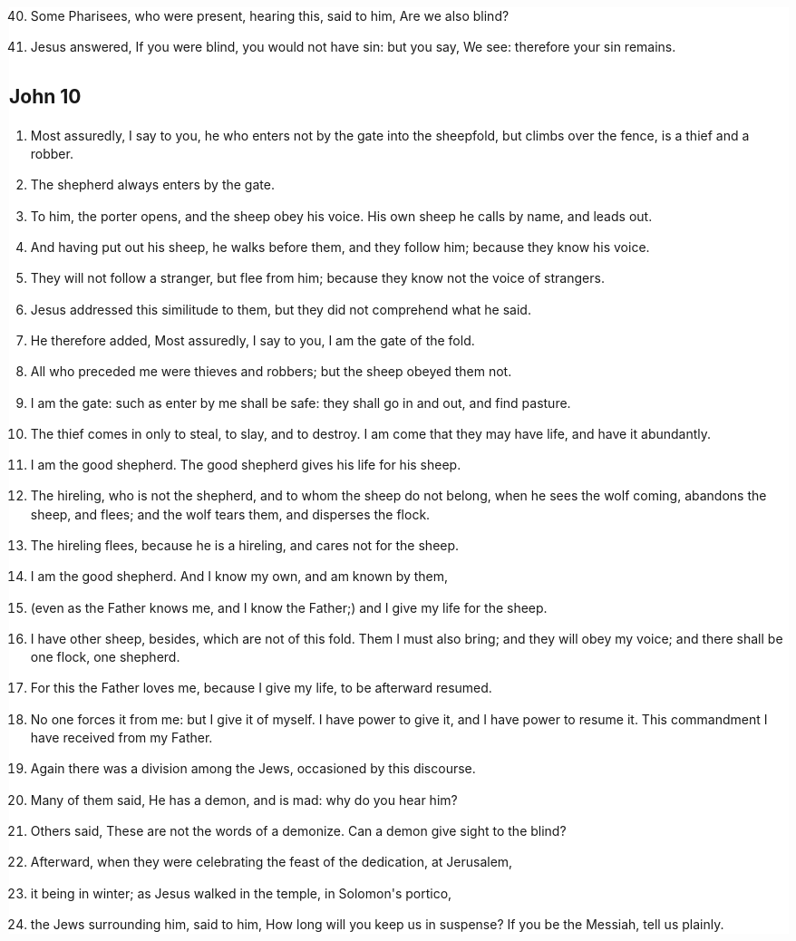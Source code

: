 40. Some Pharisees, who were present, hearing this, said to him, Are we also blind?

41. Jesus answered, If you were blind, you would not have sin: but you say, We see: therefore your sin remains.

## John 10

1. Most assuredly, I say to you, he who enters not by the gate into the sheepfold, but climbs over the fence, is a thief and a robber.

2. The shepherd always enters by the gate.

3. To him, the porter opens, and the sheep obey his voice. His own sheep he calls by name, and leads out.

4. And having put out his sheep, he walks before them, and they follow him; because they know his voice.

5. They will not follow a stranger, but flee from him; because they know not the voice of strangers.

6. Jesus addressed this similitude to them, but they did not comprehend what he said.

7. He therefore added, Most assuredly, I say to you, I am the gate of the fold.

8. All who preceded me were thieves and robbers; but the sheep obeyed them not.

9. I am the gate: such as enter by me shall be safe: they shall go in and out, and find pasture.

10. The thief comes in only to steal, to slay, and to destroy. I am come that they may have life, and have it abundantly.

11. I am the good shepherd. The good shepherd gives his life for his sheep.

12. The hireling, who is not the shepherd, and to whom the sheep do not belong, when he sees the wolf coming, abandons the sheep, and flees; and the wolf tears them, and disperses the flock.

13. The hireling flees, because he is a hireling, and cares not for the sheep.

14. I am the good shepherd. And I know my own, and am known by them,

15. (even as the Father knows me, and I know the Father;) and I give my life for the sheep.

16. I have other sheep, besides, which are not of this fold. Them I must also bring; and they will obey my voice; and there shall be one flock, one shepherd.

17. For this the Father loves me, because I give my life, to be afterward resumed.

18. No one forces it from me: but I give it of myself. I have power to give it, and I have power to resume it. This commandment I have received from my Father.

19. Again there was a division among the Jews, occasioned by this discourse.

20. Many of them said, He has a demon, and is mad: why do you hear him?

21. Others said, These are not the words of a demonize. Can a demon give sight to the blind?

22. Afterward, when they were celebrating the feast of the dedication, at Jerusalem,

23. it being in winter; as Jesus walked in the temple, in Solomon's portico,

24. the Jews surrounding him, said to him, How long will you keep us in suspense? If you be the Messiah, tell us plainly.
